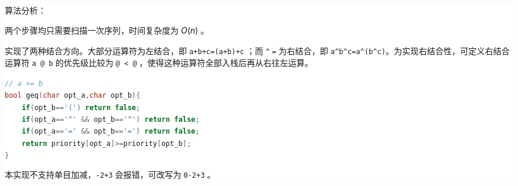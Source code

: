 算法分析：

两个步骤均只需要扫描一次序列，时间复杂度为 $O(n)$ 。

实现了两种结合方向。大部分运算符为左结合，即 `a+b+c=(a+b)+c` ；而 `^` `=` 为右结合，即 `a^b^c=a^(b^c)`。为实现右结合性，可定义右结合运算符 `a @ b` 的优先级比较为 `@ < @` ，使得这种运算符全部入栈后再从右往左运算。

```cpp
// a >= b
bool geq(char opt_a,char opt_b){
    if(opt_b=='(') return false;
    if(opt_a=='^' && opt_b=='^') return false;
    if(opt_a=='=' && opt_b=='=') return false;
    return priority[opt_a]>=priority[opt_b];
}
```

本实现不支持单目加减，`-2+3` 会报错，可改写为 `0-2+3` 。